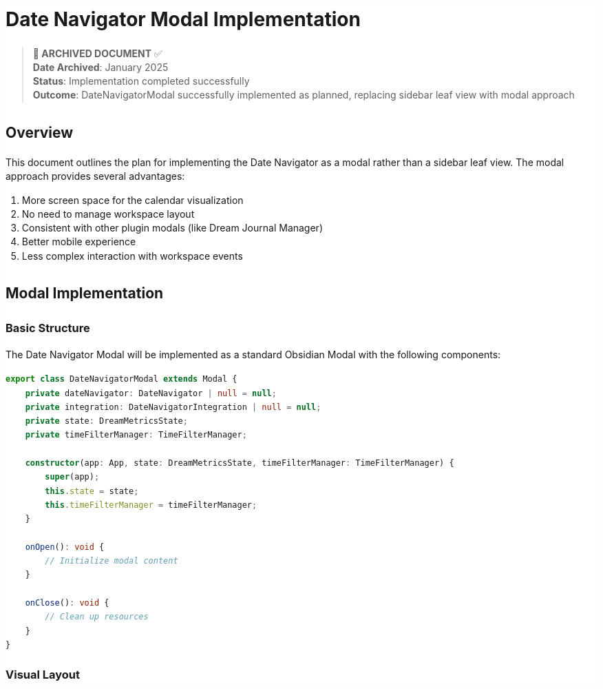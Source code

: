 # Date Navigator Modal Implementation

> **📁 ARCHIVED DOCUMENT** ✅  
> **Date Archived**: January 2025  
> **Status**: Implementation completed successfully  
> **Outcome**: DateNavigatorModal successfully implemented as planned, replacing sidebar leaf view with modal approach  

## Overview

This document outlines the plan for implementing the Date Navigator as a modal rather than a sidebar leaf view. The modal approach provides several advantages:

1. More screen space for the calendar visualization
2. No need to manage workspace layout
3. Consistent with other plugin modals (like Dream Journal Manager)
4. Better mobile experience
5. Less complex interaction with workspace events

## Modal Implementation

### Basic Structure

The Date Navigator Modal will be implemented as a standard Obsidian Modal with the following components:

```typescript
export class DateNavigatorModal extends Modal {
    private dateNavigator: DateNavigator | null = null;
    private integration: DateNavigatorIntegration | null = null;
    private state: DreamMetricsState;
    private timeFilterManager: TimeFilterManager;

    constructor(app: App, state: DreamMetricsState, timeFilterManager: TimeFilterManager) {
        super(app);
        this.state = state;
        this.timeFilterManager = timeFilterManager;
    }

    onOpen(): void {
        // Initialize modal content
    }

    onClose(): void {
        // Clean up resources
    }
}
```

### Visual Layout
